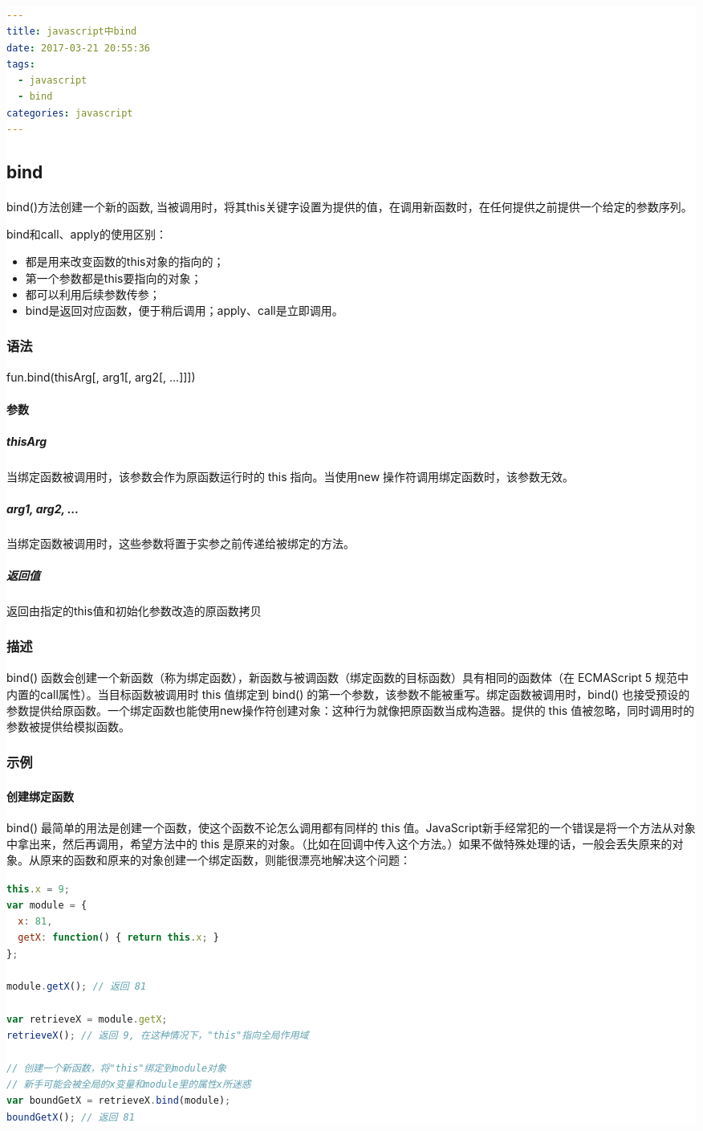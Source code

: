 ```yaml
---
title: javascript中bind
date: 2017-03-21 20:55:36
tags: 
  - javascript
  - bind 
categories: javascript
---
```


## bind

bind()方法创建一个新的函数, 当被调用时，将其this关键字设置为提供的值，在调用新函数时，在任何提供之前提供一个给定的参数序列。

bind和call、apply的使用区别：
- 都是用来改变函数的this对象的指向的；
- 第一个参数都是this要指向的对象；
- 都可以利用后续参数传参；
- bind是返回对应函数，便于稍后调用；apply、call是立即调用。

### 语法
  fun.bind(thisArg[, arg1[, arg2[, ...]]])
#### 参数

##### thisArg
当绑定函数被调用时，该参数会作为原函数运行时的 this 指向。当使用new 操作符调用绑定函数时，该参数无效。

##### arg1, arg2, ...
当绑定函数被调用时，这些参数将置于实参之前传递给被绑定的方法。

##### 返回值
返回由指定的this值和初始化参数改造的原函数拷贝

### 描述

bind() 函数会创建一个新函数（称为绑定函数），新函数与被调函数（绑定函数的目标函数）具有相同的函数体（在 ECMAScript 5 规范中内置的call属性）。当目标函数被调用时 this 值绑定到 bind() 的第一个参数，该参数不能被重写。绑定函数被调用时，bind() 也接受预设的参数提供给原函数。一个绑定函数也能使用new操作符创建对象：这种行为就像把原函数当成构造器。提供的 this 值被忽略，同时调用时的参数被提供给模拟函数。
 
### 示例
#### 创建绑定函数

bind() 最简单的用法是创建一个函数，使这个函数不论怎么调用都有同样的 this 值。JavaScript新手经常犯的一个错误是将一个方法从对象中拿出来，然后再调用，希望方法中的 this 是原来的对象。（比如在回调中传入这个方法。）如果不做特殊处理的话，一般会丢失原来的对象。从原来的函数和原来的对象创建一个绑定函数，则能很漂亮地解决这个问题：

```javascript
this.x = 9; 
var module = {
  x: 81,
  getX: function() { return this.x; }
};

module.getX(); // 返回 81

var retrieveX = module.getX;
retrieveX(); // 返回 9, 在这种情况下，"this"指向全局作用域

// 创建一个新函数，将"this"绑定到module对象
// 新手可能会被全局的x变量和module里的属性x所迷惑
var boundGetX = retrieveX.bind(module);
boundGetX(); // 返回 81
```
